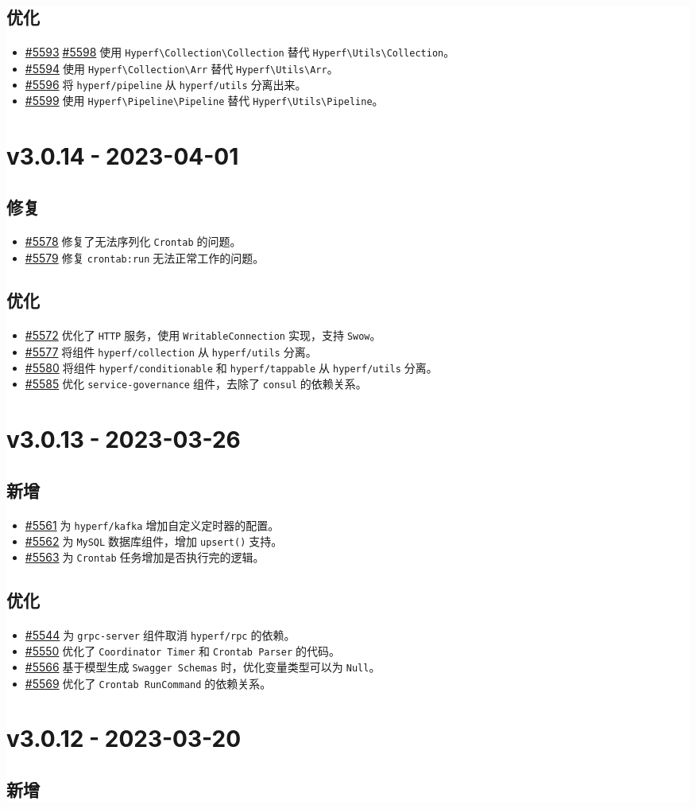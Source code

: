 ## 优化

- [#5593](https://github.com/hyperf/hyperf/pull/5593) [#5598](https://github.com/hyperf/hyperf/pull/5598) 使用 `Hyperf\Collection\Collection` 替代 `Hyperf\Utils\Collection`。
- [#5594](https://github.com/hyperf/hyperf/pull/5594) 使用 `Hyperf\Collection\Arr` 替代 `Hyperf\Utils\Arr`。
- [#5596](https://github.com/hyperf/hyperf/pull/5596) 将 `hyperf/pipeline` 从 `hyperf/utils` 分离出来。
- [#5599](https://github.com/hyperf/hyperf/pull/5599) 使用 `Hyperf\Pipeline\Pipeline` 替代 `Hyperf\Utils\Pipeline`。

# v3.0.14 - 2023-04-01

## 修复

- [#5578](https://github.com/hyperf/hyperf/pull/5578) 修复了无法序列化 `Crontab` 的问题。
- [#5579](https://github.com/hyperf/hyperf/pull/5579) 修复 `crontab:run` 无法正常工作的问题。

## 优化

- [#5572](https://github.com/hyperf/hyperf/pull/5572) 优化了 `HTTP` 服务，使用 `WritableConnection` 实现，支持 `Swow`。
- [#5577](https://github.com/hyperf/hyperf/pull/5577) 将组件 `hyperf/collection` 从 `hyperf/utils` 分离。
- [#5580](https://github.com/hyperf/hyperf/pull/5580) 将组件 `hyperf/conditionable` 和 `hyperf/tappable` 从 `hyperf/utils` 分离。
- [#5585](https://github.com/hyperf/hyperf/pull/5585) 优化 `service-governance` 组件，去除了 `consul` 的依赖关系。

# v3.0.13 - 2023-03-26

## 新增

- [#5561](https://github.com/hyperf/hyperf/pull/5561) 为 `hyperf/kafka` 增加自定义定时器的配置。
- [#5562](https://github.com/hyperf/hyperf/pull/5562) 为 `MySQL` 数据库组件，增加 `upsert()` 支持。
- [#5563](https://github.com/hyperf/hyperf/pull/5563) 为 `Crontab` 任务增加是否执行完的逻辑。

## 优化

- [#5544](https://github.com/hyperf/hyperf/pull/5554) 为 `grpc-server` 组件取消 `hyperf/rpc` 的依赖。
- [#5550](https://github.com/hyperf/hyperf/pull/5550) 优化了 `Coordinator Timer` 和 `Crontab Parser` 的代码。
- [#5566](https://github.com/hyperf/hyperf/pull/5566) 基于模型生成 `Swagger Schemas` 时，优化变量类型可以为 `Null`。
- [#5569](https://github.com/hyperf/hyperf/pull/5569) 优化了 `Crontab RunCommand` 的依赖关系。

# v3.0.12 - 2023-03-20

## 新增

